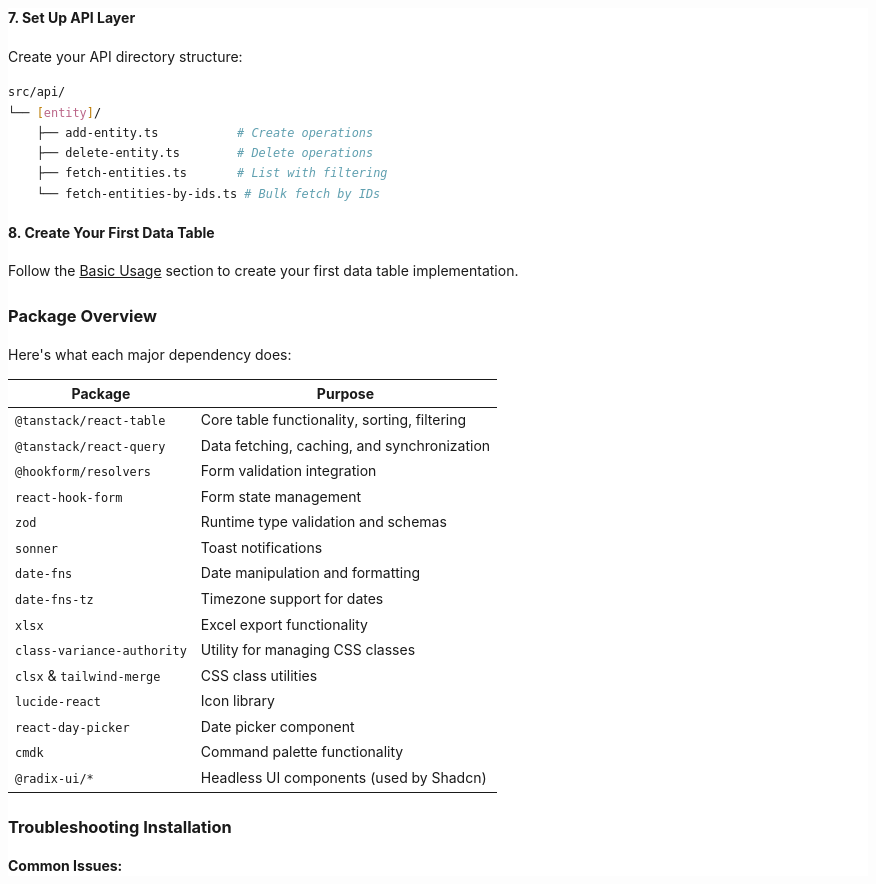#### 7. Set Up API Layer

Create your API directory structure:

```bash
src/api/
└── [entity]/
    ├── add-entity.ts           # Create operations
    ├── delete-entity.ts        # Delete operations
    ├── fetch-entities.ts       # List with filtering
    └── fetch-entities-by-ids.ts # Bulk fetch by IDs
```

#### 8. Create Your First Data Table

Follow the [Basic Usage](#basic-usage) section to create your first data table implementation.

### Package Overview

Here's what each major dependency does:

| Package | Purpose |
|---------|---------|
| `@tanstack/react-table` | Core table functionality, sorting, filtering |
| `@tanstack/react-query` | Data fetching, caching, and synchronization |
| `@hookform/resolvers` | Form validation integration |
| `react-hook-form` | Form state management |
| `zod` | Runtime type validation and schemas |
| `sonner` | Toast notifications |
| `date-fns` | Date manipulation and formatting |
| `date-fns-tz` | Timezone support for dates |
| `xlsx` | Excel export functionality |
| `class-variance-authority` | Utility for managing CSS classes |
| `clsx` & `tailwind-merge` | CSS class utilities |
| `lucide-react` | Icon library |
| `react-day-picker` | Date picker component |
| `cmdk` | Command palette functionality |
| `@radix-ui/*` | Headless UI components (used by Shadcn) |

### Troubleshooting Installation

**Common Issues:**
